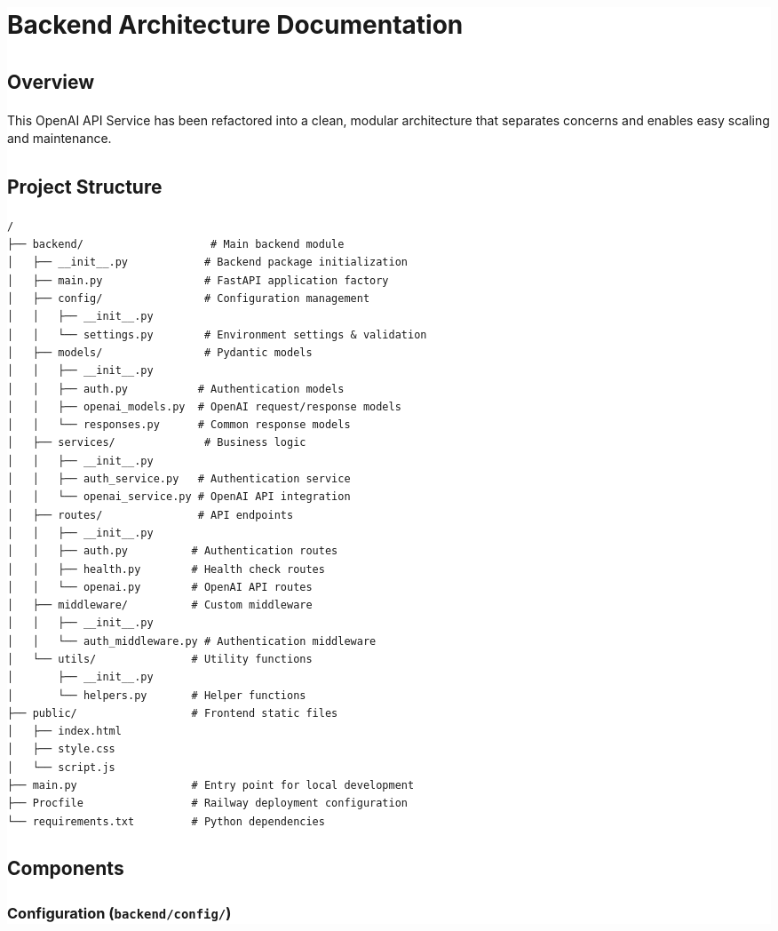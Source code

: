 # Backend Architecture Documentation

## Overview

This OpenAI API Service has been refactored into a clean, modular architecture that separates concerns and enables easy scaling and maintenance.

## Project Structure

```
/
├── backend/                    # Main backend module
│   ├── __init__.py            # Backend package initialization
│   ├── main.py                # FastAPI application factory
│   ├── config/                # Configuration management
│   │   ├── __init__.py
│   │   └── settings.py        # Environment settings & validation
│   ├── models/                # Pydantic models
│   │   ├── __init__.py
│   │   ├── auth.py           # Authentication models
│   │   ├── openai_models.py  # OpenAI request/response models
│   │   └── responses.py      # Common response models
│   ├── services/              # Business logic
│   │   ├── __init__.py
│   │   ├── auth_service.py   # Authentication service
│   │   └── openai_service.py # OpenAI API integration
│   ├── routes/               # API endpoints
│   │   ├── __init__.py
│   │   ├── auth.py          # Authentication routes
│   │   ├── health.py        # Health check routes
│   │   └── openai.py        # OpenAI API routes
│   ├── middleware/          # Custom middleware
│   │   ├── __init__.py
│   │   └── auth_middleware.py # Authentication middleware
│   └── utils/               # Utility functions
│       ├── __init__.py
│       └── helpers.py       # Helper functions
├── public/                  # Frontend static files
│   ├── index.html
│   ├── style.css
│   └── script.js
├── main.py                  # Entry point for local development
├── Procfile                 # Railway deployment configuration
└── requirements.txt         # Python dependencies
```

## Components

### Configuration (`backend/config/`)
